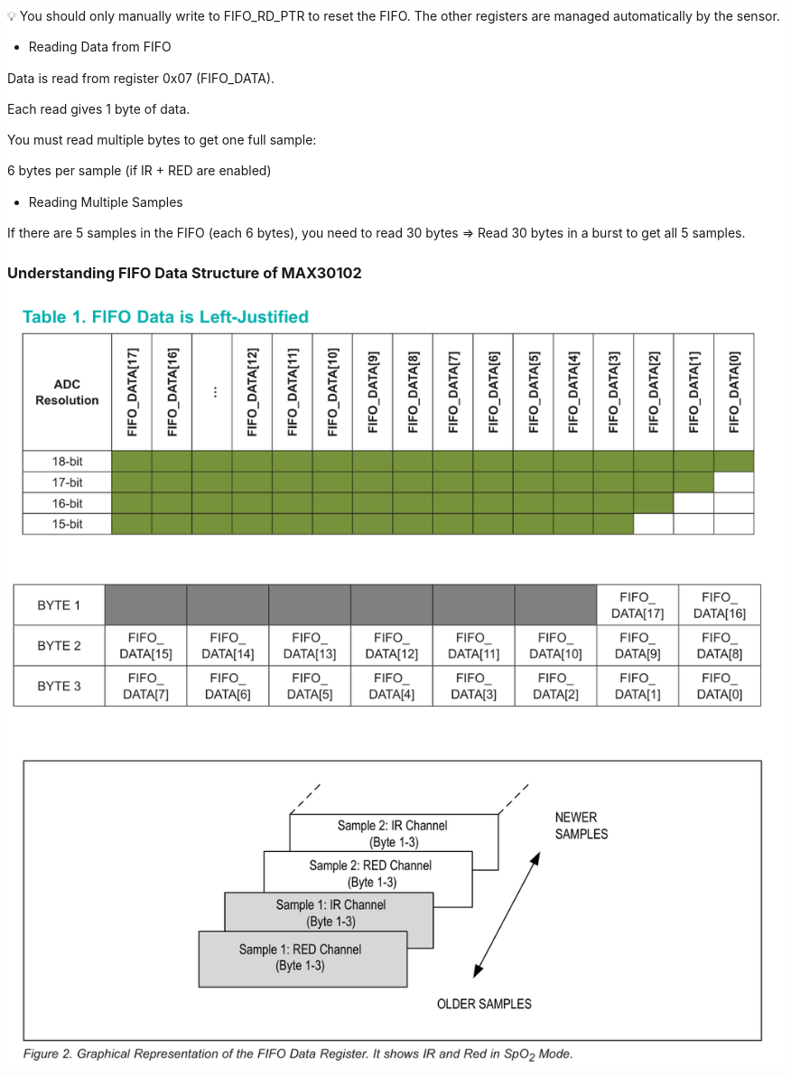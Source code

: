 💡 You should only manually write to FIFO_RD_PTR to reset the FIFO. The other registers are managed automatically by the sensor.

- Reading Data from FIFO

Data is read from register 0x07 (FIFO_DATA).

Each read gives 1 byte of data.

You must read multiple bytes to get one full sample:

6 bytes per sample (if IR + RED are enabled)

- Reading Multiple Samples

If there are 5 samples in the FIFO (each 6 bytes), you need to read 30 bytes => Read 30 bytes in a burst to get all 5 samples.

### Understanding FIFO Data Structure of MAX30102

![alt text](images-Sensors-Controller/image-50.png)

![alt text](images-Sensors-Controller/image-51.png)

![alt text](images-Sensors-Controller/image-52.png)
